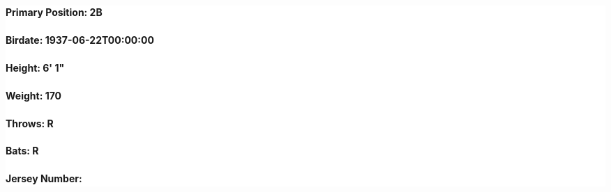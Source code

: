 #### Primary Position: 2B
#### Birdate: 1937-06-22T00:00:00
#### Height: 6' 1"
#### Weight: 170
#### Throws: R
#### Bats: R
#### Jersey Number: 